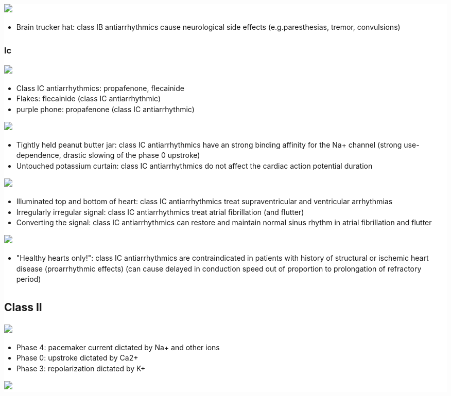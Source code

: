 

![](https://photos.thisispiggy.com/file/wikiFiles/C2KRST6.jpg)

- Brain trucker hat: class IB antiarrhythmics cause neurological side effects (e.g.paresthesias, tremor, convulsions)

### Ic



![](https://photos.thisispiggy.com/file/wikiFiles/C2KRST6.jpg)

- Class IC antiarrhythmics: propafenone, flecainide
- Flakes: flecainide (class IC antiarrhythmic)
- purple phone: propafenone (class IC antiarrhythmic)



![](https://photos.thisispiggy.com/file/wikiFiles/C2KRST6.jpg)

- Tightly held peanut butter jar: class IC antiarrhythmics have an strong binding affinity for the Na+ channel (strong use-dependence, drastic slowing of the phase 0 upstroke)
- Untouched potassium curtain: class IC antiarrhythmics do not affect the cardiac action potential duration



![](https://photos.thisispiggy.com/file/wikiFiles/C2KRST6.jpg)

- Illuminated top and bottom of heart: class IC antiarrhythmics treat supraventricular and ventricular arrhythmias
- Irregularly irregular signal: class IC antiarrhythmics treat atrial fibrillation (and flutter)
- Converting the signal: class IC antiarrhythmics can restore and maintain normal sinus rhythm in atrial fibrillation and flutter



![](https://photos.thisispiggy.com/file/wikiFiles/C2KRST6.jpg)

- "Healthy hearts only!": class IC antiarrhythmics are contraindicated in patients with history of structural or ischemic heart disease (proarrhythmic effects) (can cause delayed in conduction speed out of proportion to prolongation of refractory period)

## Class II



![](https://photos.thisispiggy.com/file/wikiFiles/binDCk1.jpg)

- Phase 4: pacemaker current dictated by Na+ and other ions
- Phase 0: upstroke dictated by Ca2+
- Phase 3: repolarization dictated by K+

![](https://photos.thisispiggy.com/file/wikiFiles/CBxjdbL.jpg)


